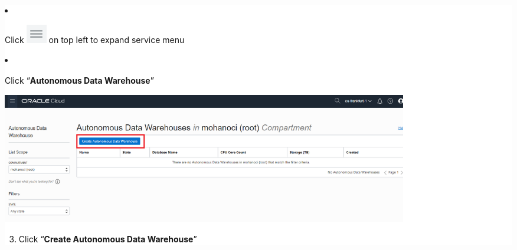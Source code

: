 <li><p>Click <img src=".//media/image4.png" style="width:0.35412in;height:0.32193in" /> on top left to expand service menu</p></li>
<li><p>Click “<strong>Autonomous Data Warehouse</strong>”</p></li>
</ol></td>
</tr>
<tr class="odd">
<td><img src=".//media/image5.png" style="width:7.03264in;height:2.24583in" /></td>
<td><ol start="3" type="1">
<li><p>Click “<strong>Create Autonomous Data Warehouse</strong>”</p></li>
</ol></td>
</tr>
<tr class="even">